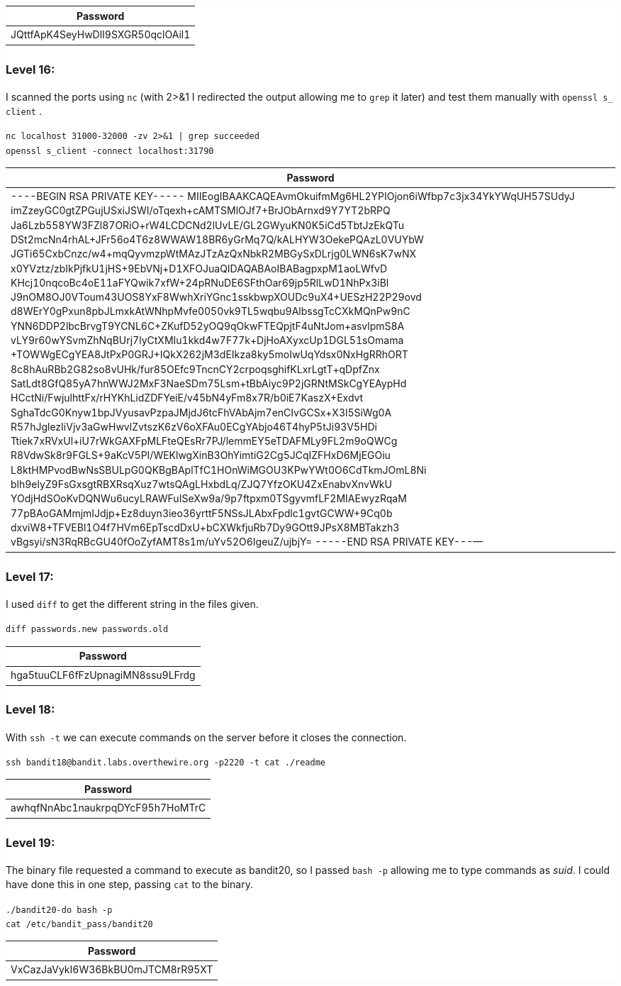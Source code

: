 |Password|
|--------|
|    JQttfApK4SeyHwDlI9SXGR50qclOAil1|

### Level 16:

I scanned the ports using `nc` (with 2>&1 I redirected the output allowing me to `grep` it later) and test them manually with `openssl s_client` .

```
nc localhost 31000-32000 -zv 2>&1 | grep succeeded
openssl s_client -connect localhost:31790
```

|Password|
|--------|
|    ----BEGIN RSA PRIVATE KEY----- MIIEogIBAAKCAQEAvmOkuifmMg6HL2YPIOjon6iWfbp7c3jx34YkYWqUH57SUdyJ imZzeyGC0gtZPGujUSxiJSWI/oTqexh+cAMTSMlOJf7+BrJObArnxd9Y7YT2bRPQ Ja6Lzb558YW3FZl87ORiO+rW4LCDCNd2lUvLE/GL2GWyuKN0K5iCd5TbtJzEkQTu DSt2mcNn4rhAL+JFr56o4T6z8WWAW18BR6yGrMq7Q/kALHYW3OekePQAzL0VUYbW JGTi65CxbCnzc/w4+mqQyvmzpWtMAzJTzAzQxNbkR2MBGySxDLrjg0LWN6sK7wNX x0YVztz/zbIkPjfkU1jHS+9EbVNj+D1XFOJuaQIDAQABAoIBABagpxpM1aoLWfvD KHcj10nqcoBc4oE11aFYQwik7xfW+24pRNuDE6SFthOar69jp5RlLwD1NhPx3iBl J9nOM8OJ0VToum43UOS8YxF8WwhXriYGnc1sskbwpXOUDc9uX4+UESzH22P29ovd d8WErY0gPxun8pbJLmxkAtWNhpMvfe0050vk9TL5wqbu9AlbssgTcCXkMQnPw9nC YNN6DDP2lbcBrvgT9YCNL6C+ZKufD52yOQ9qOkwFTEQpjtF4uNtJom+asvlpmS8A vLY9r60wYSvmZhNqBUrj7lyCtXMIu1kkd4w7F77k+DjHoAXyxcUp1DGL51sOmama +TOWWgECgYEA8JtPxP0GRJ+IQkX262jM3dEIkza8ky5moIwUqYdsx0NxHgRRhORT 8c8hAuRBb2G82so8vUHk/fur85OEfc9TncnCY2crpoqsghifKLxrLgtT+qDpfZnx SatLdt8GfQ85yA7hnWWJ2MxF3NaeSDm75Lsm+tBbAiyc9P2jGRNtMSkCgYEAypHd HCctNi/FwjulhttFx/rHYKhLidZDFYeiE/v45bN4yFm8x7R/b0iE7KaszX+Exdvt SghaTdcG0Knyw1bpJVyusavPzpaJMjdJ6tcFhVAbAjm7enCIvGCSx+X3l5SiWg0A R57hJglezIiVjv3aGwHwvlZvtszK6zV6oXFAu0ECgYAbjo46T4hyP5tJi93V5HDi Ttiek7xRVxUl+iU7rWkGAXFpMLFteQEsRr7PJ/lemmEY5eTDAFMLy9FL2m9oQWCg R8VdwSk8r9FGLS+9aKcV5PI/WEKlwgXinB3OhYimtiG2Cg5JCqIZFHxD6MjEGOiu L8ktHMPvodBwNsSBULpG0QKBgBAplTfC1HOnWiMGOU3KPwYWt0O6CdTkmJOmL8Ni blh9elyZ9FsGxsgtRBXRsqXuz7wtsQAgLHxbdLq/ZJQ7YfzOKU4ZxEnabvXnvWkU YOdjHdSOoKvDQNWu6ucyLRAWFuISeXw9a/9p7ftpxm0TSgyvmfLF2MIAEwyzRqaM 77pBAoGAMmjmIJdjp+Ez8duyn3ieo36yrttF5NSsJLAbxFpdlc1gvtGCWW+9Cq0b dxviW8+TFVEBl1O4f7HVm6EpTscdDxU+bCXWkfjuRb7Dy9GOtt9JPsX8MBTakzh3 vBgsyi/sN3RqRBcGU40fOoZyfAMT8s1m/uYv52O6IgeuZ/ujbjY= -----END RSA PRIVATE KEY---—|


### Level 17:

I used `diff` to get the different string in the files given.

```
diff passwords.new passwords.old
```

|Password|
|--------|
|    hga5tuuCLF6fFzUpnagiMN8ssu9LFrdg|

### Level 18:

With `ssh -t` we can execute commands on the server before it closes the connection.

```
ssh bandit18@bandit.labs.overthewire.org -p2220 -t cat ./readme
```

|Password|
|--------|
|    awhqfNnAbc1naukrpqDYcF95h7HoMTrC|

### Level 19:

The binary file requested a command to execute as bandit20, so I passed `bash -p` allowing me to type commands as _suid_. I could have done this in one step, passing `cat` to the binary.

```
./bandit20-do bash -p
cat /etc/bandit_pass/bandit20
```

|Password|
|--------|
|    VxCazJaVykI6W36BkBU0mJTCM8rR95XT|
